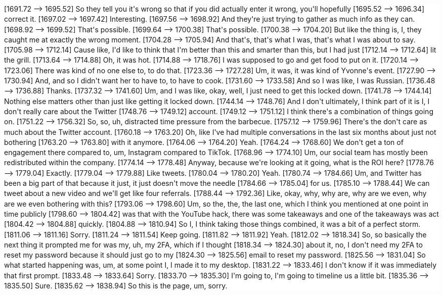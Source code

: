 [1691.72 --> 1695.52]  So they tell you it's wrong so that if you did actually enter it wrong, you'll hopefully
[1695.52 --> 1696.34]  correct it.
[1697.02 --> 1697.42]  Interesting.
[1697.56 --> 1698.92]  And they're just trying to gather as much info as they can.
[1698.92 --> 1699.52]  That's possible.
[1699.64 --> 1700.38]  That's possible.
[1700.38 --> 1704.20]  But like the thing is, I, they caught me at exactly the wrong moment.
[1704.28 --> 1705.94]  And that's, that's what I was, that's what I was about to say.
[1705.98 --> 1712.14]  Cause like, I'd like to think that I'm better than this and smarter than this, but I had just
[1712.14 --> 1712.64]  lit the grill.
[1713.64 --> 1714.88]  Oh, it was hot.
[1714.88 --> 1718.76]  I was supposed to go and get food to put on it.
[1720.14 --> 1723.06]  There was kind of no one else to, to do that.
[1723.36 --> 1727.28]  Um, it was, it was kind of Yvonne's event.
[1727.90 --> 1730.94]  And, and so I didn't want her to have to, to have to cook.
[1731.60 --> 1733.58]  And so I was like, I was Russian.
[1736.48 --> 1736.88]  Thanks.
[1737.32 --> 1741.60]  Um, and I was like, okay, well, I just need to get this locked down.
[1741.78 --> 1744.14]  Nothing else matters other than just like getting it locked down.
[1744.14 --> 1748.76]  And I don't ultimately, I think part of it is I, I don't really care about the Twitter
[1748.76 --> 1749.12]  account.
[1749.12 --> 1751.12]  I think there's a combination of things going on.
[1751.22 --> 1756.32]  So, so, uh, distracted time pressure from the barbecue.
[1757.12 --> 1759.96]  There's the don't care as much about the Twitter account.
[1760.18 --> 1763.20]  Oh, like I've had multiple conversations in the last six months about just not bothering
[1763.20 --> 1763.80]  with it anymore.
[1764.06 --> 1764.20]  Yeah.
[1764.24 --> 1768.60]  We don't get a ton of engagement there compared to, um, Instagram compared to TikTok.
[1768.96 --> 1774.10]  Um, our social team has mostly been redistributed within the company.
[1774.14 --> 1778.48]  Anyway, because we're looking at it going, what is the ROI here?
[1778.76 --> 1779.04]  Exactly.
[1779.04 --> 1779.88]  Like tweets.
[1780.04 --> 1780.20]  Yeah.
[1780.74 --> 1784.66]  Um, and Twitter has been a big part of that because it just, it just doesn't move the needle
[1784.66 --> 1785.04]  for us.
[1785.10 --> 1788.44]  We can tweet about a new video and we'll get like four referrals.
[1788.44 --> 1792.36]  Like, okay, why, why are, why are we even, why are we even bothering with this?
[1793.06 --> 1798.60]  Um, so the, the, the last one, which I think you mentioned at one point in time publicly
[1798.60 --> 1804.42]  was that with the YouTube hack, there was some takeaways and one of the takeaways was act
[1804.42 --> 1804.88]  quickly.
[1804.88 --> 1810.94]  So I, I think taking those things combined, it was a bit of a perfect storm.
[1811.06 --> 1811.16]  Sorry.
[1811.24 --> 1811.54]  Keep going.
[1811.82 --> 1811.92]  Yeah.
[1812.02 --> 1818.34]  So, so basically the next thing it prompted me for was my, uh, my 2FA, which if I thought
[1818.34 --> 1824.30]  about it, no, I don't need my 2FA to reset my password because it should just go to my
[1824.30 --> 1825.56]  email to reset my password.
[1825.56 --> 1831.04]  So what started happening was, um, at some point I, I made it to my desktop.
[1831.22 --> 1833.46]  I don't know if it was immediately that first prompt.
[1833.48 --> 1833.64]  Sorry.
[1833.70 --> 1835.30]  I'm going to, I'm going to timeline us a little bit.
[1835.36 --> 1835.50]  Sure.
[1835.62 --> 1838.94]  So this is the page, um, sorry.